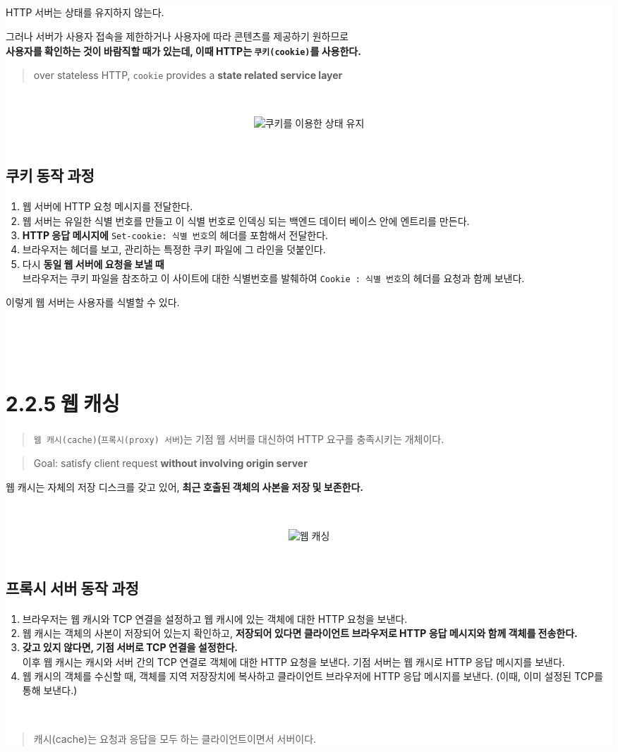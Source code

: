 HTTP 서버는 상태를 유지하지 않는다.

그러나 서버가 사용자 접속을 제한하거나 사용자에 따라 콘텐츠를 제공하기 원하므로  
**사용자를 확인하는 것이 바람직할 때가 있는데, 이때 HTTP는 `쿠키(cookie)`를 사용한다.**

> over stateless HTTP, `cookie` provides a **state related service layer**

<br/>

<p align="center"><img width="700" alt="쿠키를 이용한 상태 유지" src="https://user-images.githubusercontent.com/76640167/210499304-190c6dc5-ab64-4864-9f25-bb27fc63f460.png">

<br/>
<br/>

## 쿠키 동작 과정

1. 웹 서버에 HTTP 요청 메시지를 전달한다.
2. 웹 서버는 유일한 식별 번호를 만들고 이 식별 번호로 인덱싱 되는 백엔드 데이터 베이스 안에 엔트리를 만든다.
3. **HTTP 응답 메시지에** `Set-cookie: 식별 번호`의 헤더를 포함해서 전달한다.
4. 브라우저는 헤더를 보고, 관리하는 특정한 쿠키 파일에 그 라인을 덧붙인다.
5. 다시 **동일 웹 서버에 요청을 보낼 때**  
   브라우저는 쿠키 파일을 참조하고 이 사이트에 대한 식별번호를 발췌하여 `Cookie : 식별 번호`의 헤더를 요청과 함께 보낸다.

이렇게 웹 서버는 사용자를 식별할 수 있다.

<br/>
<br/>
<br/>

# 2.2.5 웹 캐싱

> `웹 캐시(cache)`(`프록시(proxy) 서버`)는 기점 웹 서버를 대신하여 HTTP 요구를 충족시키는 개체이다.

> Goal: satisfy client request **without involving origin server**

웹 캐시는 자체의 저장 디스크를 갖고 있어, **최근 호출된 객체의 사본을 저장 및 보존한다.**

<br/>

<p align="center"><img width="450" alt="웹 캐싱" src="https://user-images.githubusercontent.com/76640167/210502046-6dbbe817-240d-401d-8ec6-f3a73210e48d.png">

<br/>
<br/>


## 프록시 서버 동작 과정

1. 브라우저는 웹 캐시와 TCP 연결을 설정하고 웹 캐시에 있는 객체에 대한 HTTP 요청을 보낸다.
2. 웹 캐시는 객체의 사본이 저장되어 있는지 확인하고, **저장되어 있다면 클라이언트 브라우저로 HTTP 응답 메시지와 함께 객체를 전송한다.**
3. **갖고 있지 않다면, 기점 서버로 TCP 연결을 설정한다.**  
   이후 웹 캐시는 캐시와 서버 간의 TCP 연결로 객체에 대한 HTTP 요청을 보낸다. 기점 서버는 웹 캐시로 HTTP 응답 메시지를 보낸다.
4. 웹 캐시의 객체를 수신할 때, 객체를 지역 저장장치에 복사하고 클라이언트 브라우저에 HTTP 응답 메시지를 보낸다. (이때, 이미 설정된 TCP를 통해 보낸다.)

<br/>

> 캐시(cache)는 요청과 응답을 모두 하는 클라이언트이면서 서버이다.
